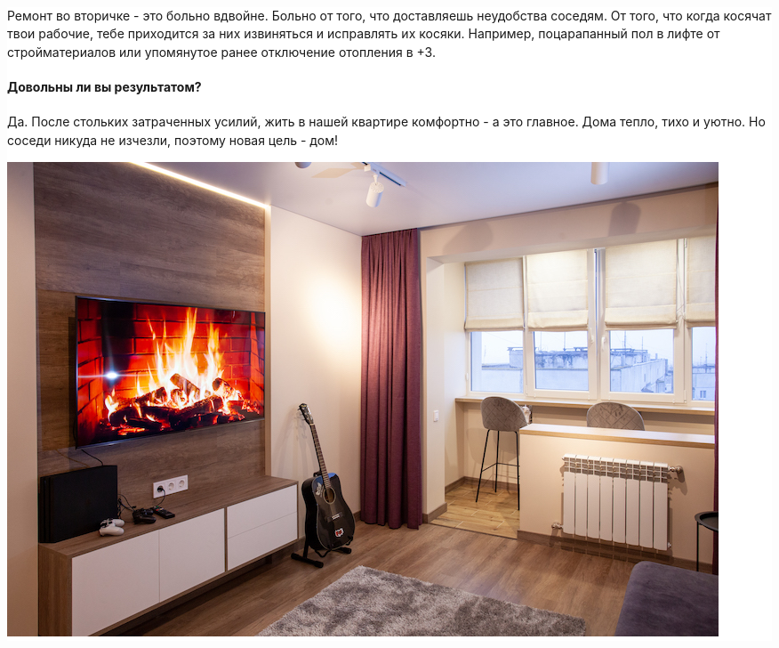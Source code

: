 Ремонт во вторичке - это больно вдвойне. Больно от того, что доставляешь неудобства соседям. От того, что когда косячат твои рабочие, тебе приходится за них извиняться и исправлять их косяки. Например, поцарапанный пол в лифте от стройматериалов или упомянутое ранее отключение отопления в +3.

#### Довольны ли вы результатом?

Да. После стольких затраченных усилий, жить в нашей квартире комфортно - а это главное. Дома тепло, тихо и уютно. Но соседи никуда не изчезли, поэтому новая цель - дом!

![Living room](/static/2021-12-06/renovation/living.jpg)
